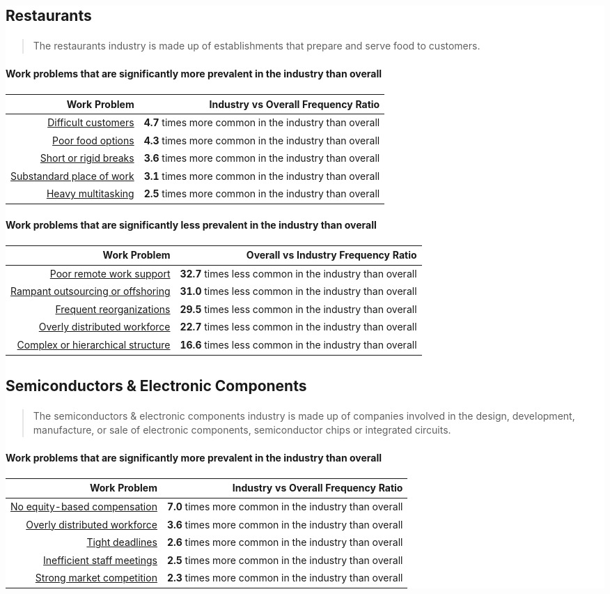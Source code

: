 ## Restaurants
> The restaurants industry is made up of establishments that prepare and serve food to customers.

#### Work problems that are significantly __more__ prevalent in the industry than overall

| Work Problem | Industry vs Overall Frequency Ratio |
|-------------:|-------------------:|
| [ Difficult customers ](../dimensions/opportunities.md#difficult-customers) | __4.7__ times more common in the industry than overall |
| [ Poor food options ](../dimensions/rewards.md#poor-food-options) | __4.3__ times more common in the industry than overall |
| [ Short or rigid breaks ](../dimensions/work_organization.md#short-or-rigid-breaks) | __3.6__ times more common in the industry than overall |
| [ Substandard place of work ](../dimensions/work_organization.md#substandard-place-of-work) | __3.1__ times more common in the industry than overall |
| [ Heavy multitasking ](../dimensions/opportunities.md#heavy-multitasking) | __2.5__ times more common in the industry than overall |

#### Work problems that are significantly __less__ prevalent in the industry than overall

| Work Problem | Overall vs Industry Frequency Ratio |
|-------------:|-------------------:|
|  [ Poor remote work support ](../dimensions/work_organization.md#poor-remote-work-support) | __32.7__ times less common in the industry than overall |
|  [ Rampant outsourcing or offshoring ](../dimensions/business_performance.md#rampant-outsourcing-or-offshoring) | __31.0__ times less common in the industry than overall |
|  [ Frequent reorganizations ](../dimensions/strategy.md#frequent-reorganizations) | __29.5__ times less common in the industry than overall |
|  [ Overly distributed workforce ](../dimensions/business_performance.md#overly-distributed-workforce) | __22.7__ times less common in the industry than overall |
|  [ Complex or hierarchical structure ](../dimensions/strategy.md#complex-or-hierarchical-structure) | __16.6__ times less common in the industry than overall |

## Semiconductors & Electronic Components
> The semiconductors & electronic components industry is made up of companies involved in the design, development, manufacture, or sale of electronic components, semiconductor chips or integrated circuits.

#### Work problems that are significantly __more__ prevalent in the industry than overall

| Work Problem | Industry vs Overall Frequency Ratio |
|-------------:|-------------------:|
| [ No equity-based compensation ](../dimensions/rewards.md#no-equity-based-compensation) | __7.0__ times more common in the industry than overall |
| [ Overly distributed workforce ](../dimensions/business_performance.md#overly-distributed-workforce) | __3.6__ times more common in the industry than overall |
| [ Tight deadlines ](../dimensions/work_organization.md#tight-deadlines) | __2.6__ times more common in the industry than overall |
| [ Inefficient staff meetings ](../dimensions/leadership.md#inefficient-staff-meetings) | __2.5__ times more common in the industry than overall |
| [ Strong market competition ](../dimensions/business_performance.md#strong-market-competition) | __2.3__ times more common in the industry than overall |
